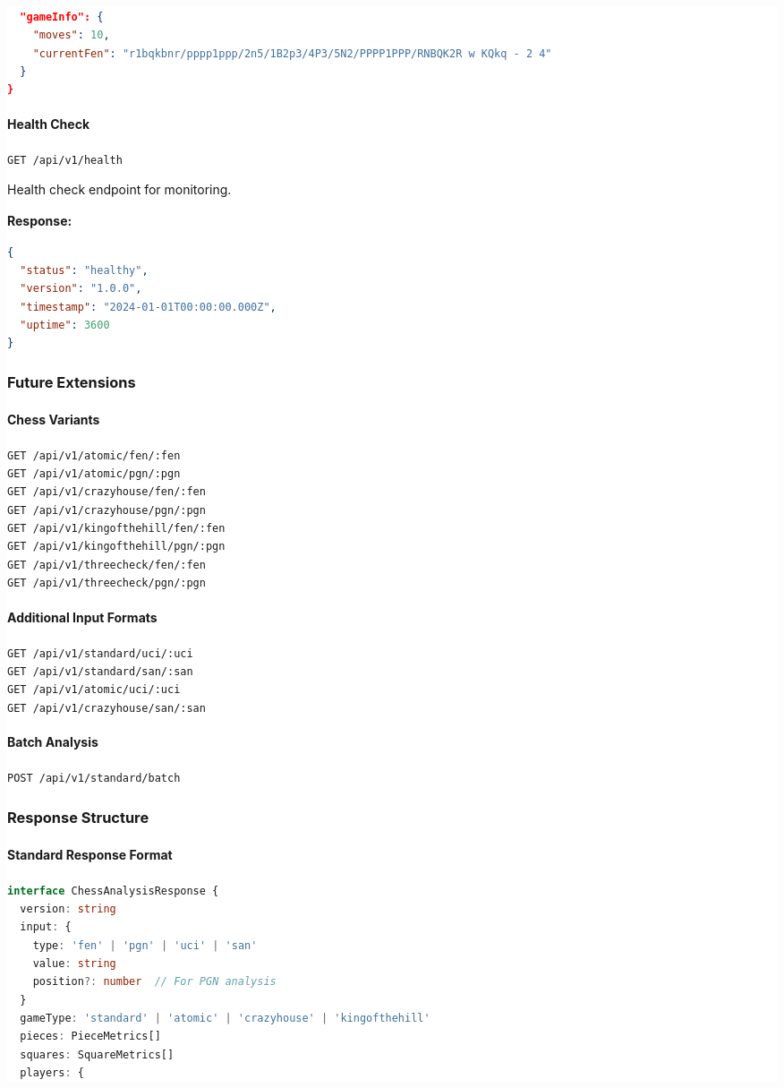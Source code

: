```json
  "gameInfo": {
    "moves": 10,
    "currentFen": "r1bqkbnr/pppp1ppp/2n5/1B2p3/4P3/5N2/PPPP1PPP/RNBQK2R w KQkq - 2 4"
  }
}
```

#### Health Check
```
GET /api/v1/health
```
Health check endpoint for monitoring.

**Response:**
```json
{
  "status": "healthy",
  "version": "1.0.0",
  "timestamp": "2024-01-01T00:00:00.000Z",
  "uptime": 3600
}
```

### Future Extensions

#### Chess Variants
```
GET /api/v1/atomic/fen/:fen
GET /api/v1/atomic/pgn/:pgn
GET /api/v1/crazyhouse/fen/:fen
GET /api/v1/crazyhouse/pgn/:pgn
GET /api/v1/kingofthehill/fen/:fen
GET /api/v1/kingofthehill/pgn/:pgn
GET /api/v1/threecheck/fen/:fen
GET /api/v1/threecheck/pgn/:pgn
```

#### Additional Input Formats
```
GET /api/v1/standard/uci/:uci
GET /api/v1/standard/san/:san
GET /api/v1/atomic/uci/:uci
GET /api/v1/crazyhouse/san/:san
```

#### Batch Analysis
```
POST /api/v1/standard/batch
```

### Response Structure

#### Standard Response Format
```typescript
interface ChessAnalysisResponse {
  version: string
  input: {
    type: 'fen' | 'pgn' | 'uci' | 'san'
    value: string
    position?: number  // For PGN analysis
  }
  gameType: 'standard' | 'atomic' | 'crazyhouse' | 'kingofthehill'
  pieces: PieceMetrics[]
  squares: SquareMetrics[]
  players: {
```